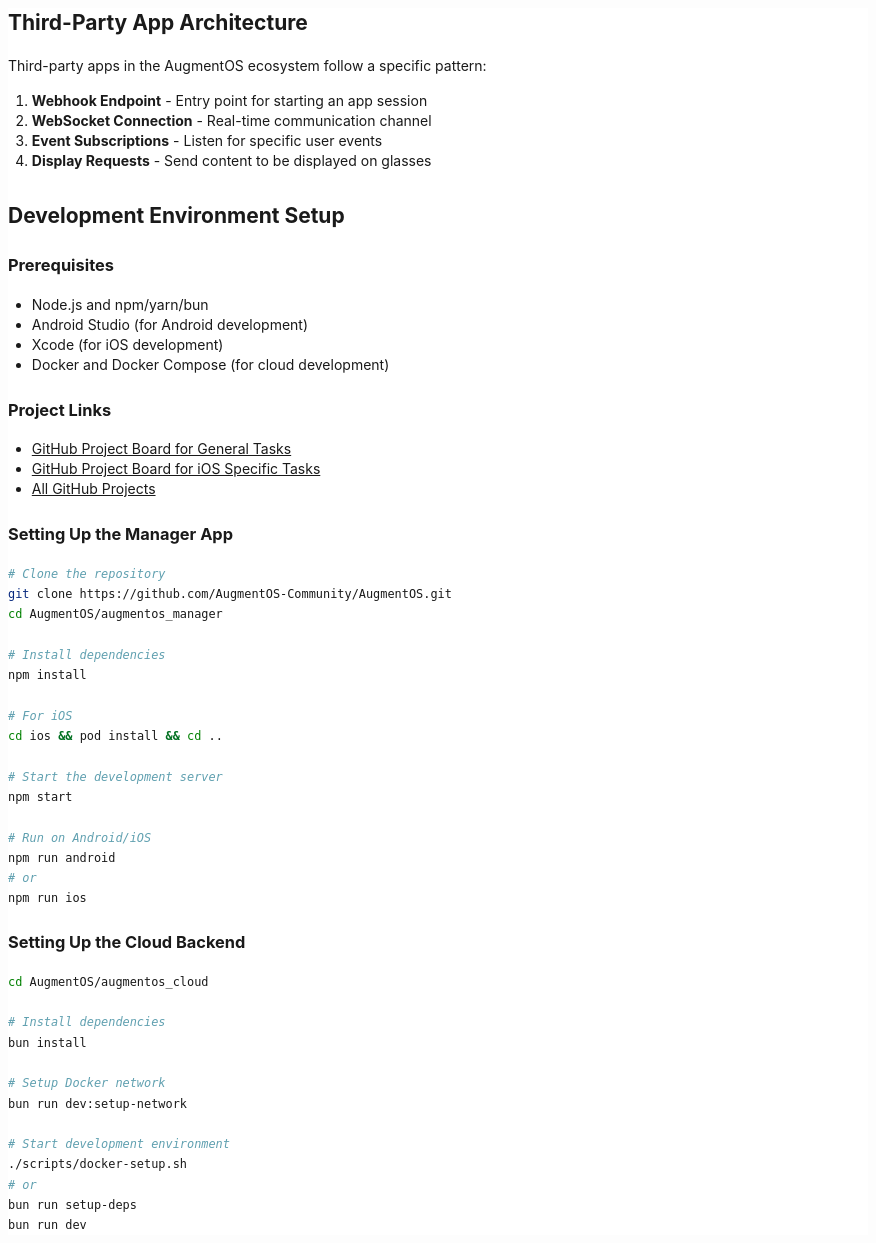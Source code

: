 ## Third-Party App Architecture

Third-party apps in the AugmentOS ecosystem follow a specific pattern:

1. **Webhook Endpoint** - Entry point for starting an app session
2. **WebSocket Connection** - Real-time communication channel
3. **Event Subscriptions** - Listen for specific user events
4. **Display Requests** - Send content to be displayed on glasses

## Development Environment Setup

### Prerequisites

- Node.js and npm/yarn/bun
- Android Studio (for Android development)
- Xcode (for iOS development)
- Docker and Docker Compose (for cloud development)

### Project Links

- [GitHub Project Board for General Tasks](https://github.com/orgs/AugmentOS-Community/projects/2)
- [GitHub Project Board for iOS Specific Tasks](https://github.com/orgs/AugmentOS-Community/projects/1)
- [All GitHub Projects](https://github.com/AugmentOS-Community/AugmentOS/projects?query=is%3Aopen)

### Setting Up the Manager App

```bash
# Clone the repository
git clone https://github.com/AugmentOS-Community/AugmentOS.git
cd AugmentOS/augmentos_manager

# Install dependencies
npm install

# For iOS
cd ios && pod install && cd ..

# Start the development server
npm start

# Run on Android/iOS
npm run android
# or
npm run ios
```

### Setting Up the Cloud Backend

```bash
cd AugmentOS/augmentos_cloud

# Install dependencies
bun install

# Setup Docker network
bun run dev:setup-network

# Start development environment
./scripts/docker-setup.sh
# or
bun run setup-deps
bun run dev
```
